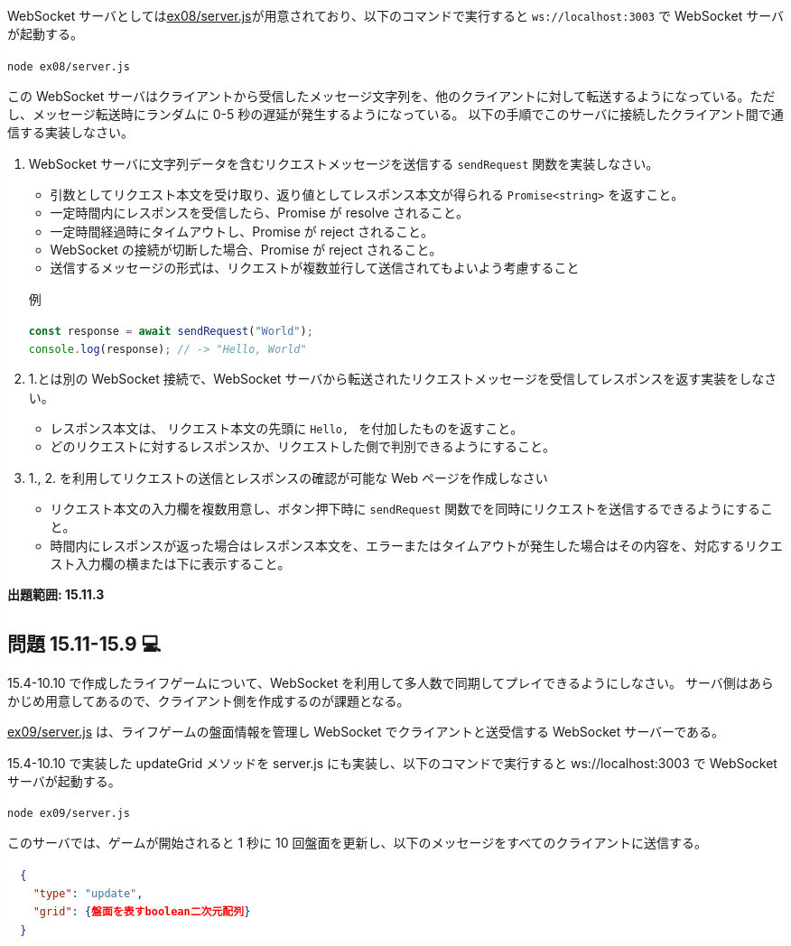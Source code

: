 WebSocket サーバとしては[ex08/server.js](ex08/server.js)が用意されており、以下のコマンドで実行すると `ws://localhost:3003` で WebSocket サーバが起動する。

```sh
node ex08/server.js
```

この WebSocket サーバはクライアントから受信したメッセージ文字列を、他のクライアントに対して転送するようになっている。ただし、メッセージ転送時にランダムに 0-5 秒の遅延が発生するようになっている。
以下の手順でこのサーバに接続したクライアント間で通信する実装しなさい。

1. WebSocket サーバに文字列データを含むリクエストメッセージを送信する `sendRequest` 関数を実装しなさい。

   - 引数としてリクエスト本文を受け取り、返り値としてレスポンス本文が得られる `Promise<string>` を返すこと。
   - 一定時間内にレスポンスを受信したら、Promise が resolve されること。
   - 一定時間経過時にタイムアウトし、Promise が reject されること。
   - WebSocket の接続が切断した場合、Promise が reject されること。
   - 送信するメッセージの形式は、リクエストが複数並行して送信されてもよいよう考慮すること

   例

   ```js
   const response = await sendRequest("World");
   console.log(response); // -> "Hello, World"
   ```

2. 1.とは別の WebSocket 接続で、WebSocket サーバから転送されたリクエストメッセージを受信してレスポンスを返す実装をしなさい。

   - レスポンス本文は、 リクエスト本文の先頭に `Hello, ` を付加したものを返すこと。
   - どのリクエストに対するレスポンスか、リクエストした側で判別できるようにすること。

3. 1., 2. を利用してリクエストの送信とレスポンスの確認が可能な Web ページを作成しなさい
   - リクエスト本文の入力欄を複数用意し、ボタン押下時に `sendRequest` 関数でを同時にリクエストを送信するできるようにすること。
   - 時間内にレスポンスが返った場合はレスポンス本文を、エラーまたはタイムアウトが発生した場合はその内容を、対応するリクエスト入力欄の横または下に表示すること。

**出題範囲: 15.11.3**

## 問題 15.11-15.9 💻

15.4-10.10 で作成したライフゲームについて、WebSocket を利用して多人数で同期してプレイできるようにしなさい。
サーバ側はあらかじめ用意してあるので、クライアント側を作成するのが課題となる。

[ex09/server.js](ex09/server.js) は、ライフゲームの盤面情報を管理し WebSocket でクライアントと送受信する WebSocket サーバーである。

15.4-10.10 で実装した updateGrid メソッドを server.js にも実装し、以下のコマンドで実行すると ws://localhost:3003 で WebSocket サーバが起動する。

```sh
node ex09/server.js
```

このサーバでは、ゲームが開始されると 1 秒に 10 回盤面を更新し、以下のメッセージをすべてのクライアントに送信する。

```json
  {
    "type": "update",
    "grid": {盤面を表すboolean二次元配列}
  }
```
